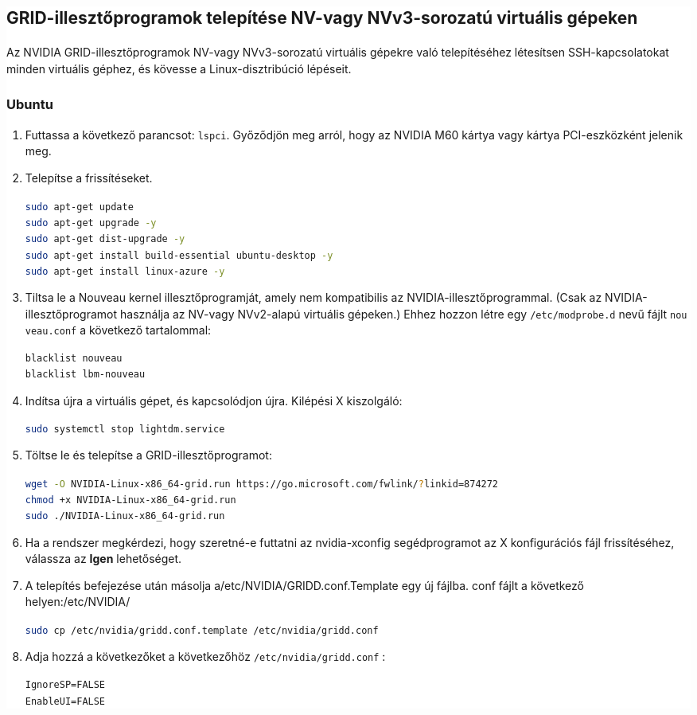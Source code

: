 ## <a name="install-grid-drivers-on-nv-or-nvv3-series-vms"></a>GRID-illesztőprogramok telepítése NV-vagy NVv3-sorozatú virtuális gépeken

Az NVIDIA GRID-illesztőprogramok NV-vagy NVv3-sorozatú virtuális gépekre való telepítéséhez létesítsen SSH-kapcsolatokat minden virtuális géphez, és kövesse a Linux-disztribúció lépéseit. 

### <a name="ubuntu"></a>Ubuntu 

1. Futtassa a következő parancsot: `lspci`. Győződjön meg arról, hogy az NVIDIA M60 kártya vagy kártya PCI-eszközként jelenik meg.

2. Telepítse a frissítéseket.

   ```bash
   sudo apt-get update
   sudo apt-get upgrade -y
   sudo apt-get dist-upgrade -y
   sudo apt-get install build-essential ubuntu-desktop -y
   sudo apt-get install linux-azure -y
   ```
3. Tiltsa le a Nouveau kernel illesztőprogramját, amely nem kompatibilis az NVIDIA-illesztőprogrammal. (Csak az NVIDIA-illesztőprogramot használja az NV-vagy NVv2-alapú virtuális gépeken.) Ehhez hozzon létre egy `/etc/modprobe.d` nevű fájlt `nouveau.conf` a következő tartalommal:

   ```
   blacklist nouveau
   blacklist lbm-nouveau
   ```


4. Indítsa újra a virtuális gépet, és kapcsolódjon újra. Kilépési X kiszolgáló:

   ```bash
   sudo systemctl stop lightdm.service
   ```

5. Töltse le és telepítse a GRID-illesztőprogramot:

   ```bash
   wget -O NVIDIA-Linux-x86_64-grid.run https://go.microsoft.com/fwlink/?linkid=874272  
   chmod +x NVIDIA-Linux-x86_64-grid.run
   sudo ./NVIDIA-Linux-x86_64-grid.run
   ``` 

6. Ha a rendszer megkérdezi, hogy szeretné-e futtatni az nvidia-xconfig segédprogramot az X konfigurációs fájl frissítéséhez, válassza az **Igen** lehetőséget.

7. A telepítés befejezése után másolja a/etc/NVIDIA/GRIDD.conf.Template egy új fájlba. conf fájlt a következő helyen:/etc/NVIDIA/

   ```bash
   sudo cp /etc/nvidia/gridd.conf.template /etc/nvidia/gridd.conf
   ```

8. Adja hozzá a következőket a következőhöz `/etc/nvidia/gridd.conf` :
 
   ```
   IgnoreSP=FALSE
   EnableUI=FALSE
   ```
   